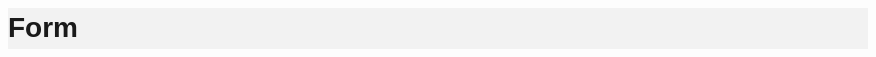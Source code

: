 # Form
<!DOCTYPE html>
<html lang="en">

<head>
    <meta charset="UTF-8">
    <meta name="viewport" content="width=device-width, initial-scale=1.0">
    <title>Teacher Feedback Form</title>
    <style>
        body {
            font-family: Arial, sans-serif;
            background-color: #f2f2f2;
            margin: 0;
            padding: 0;
        }

        .header {
            background-color: #4caf50;
            color: white;
            text-align: center;
            padding: 20px;
        }

        .feedback-form {
            background-color: #ffffff;
            padding: 40px;
            border-radius: 10px;
            box-shadow: 0 0 20px rgba(0, 0, 0, 0.1);
            text-align: center;
            width: 400px;
            margin: 20px auto;
        }

        .form-group {
            margin-bottom: 20px;
            text-align: left;
        }

        .form-group label {
            font-weight: bold;
            display: block;
            margin-bottom: 10px;
        }

        .form-group input[type="text"],
        .form-group select,
        .form-group textarea {
            width: calc(100% - 20px);
            padding: 10px;
            font-size: 16px;
            border: 1px solid #ccc;
            border-radius: 5px;
            margin-bottom: 10px;
        }
